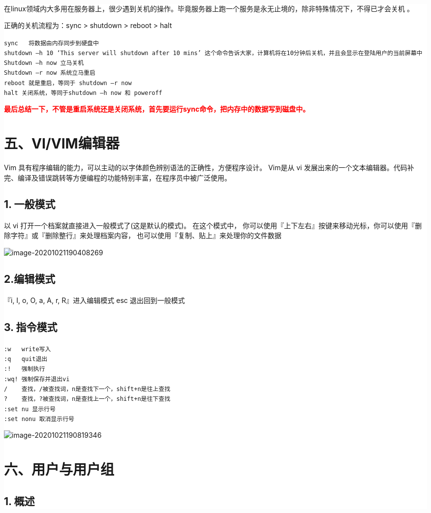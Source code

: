 在linux领域内大多用在服务器上，很少遇到关机的操作。毕竟服务器上跑一个服务是永无止境的，除非特殊情况下，不得已才会关机 。

正确的关机流程为：sync > shutdown > reboot > halt

```
sync   将数据由内存同步到硬盘中
shutdown –h 10 ‘This server will shutdown after 10 mins’ 这个命令告诉大家，计算机将在10分钟后关机，并且会显示在登陆用户的当前屏幕中
Shutdown –h now 立马关机
Shutdown –r now 系统立马重启
reboot 就是重启，等同于 shutdown –r now
halt 关闭系统，等同于shutdown –h now 和 poweroff
```

<strong style="color:red">最后总结一下，不管是重启系统还是关闭系统，首先要运行sync命令，把内存中的数据写到磁盘中。</strong>

# 五、VI/VIM编辑器

Vim 具有程序编辑的能力，可以主动的以字体颜色辨别语法的正确性，方便程序设计。
Vim是从 vi 发展出来的一个文本编辑器。代码补完、编译及错误跳转等方便编程的功能特别丰富，在程序员中被广泛使用。

## 1. 一般模式

以 vi 打开一个档案就直接进入一般模式了(这是默认的模式)。
在这个模式中， 你可以使用『上下左右』按键来移动光标，你可以使用『删除字符』或『删除整行』来处理档案内容， 也可以使用『复制、贴上』来处理你的文件数据

![image-20201021190408269](E:\workspace\github\book-mark\images\linux06.png)

## 2.编辑模式

『i, I, o, O, a, A, r, R』进入编辑模式
 esc 退出回到一般模式

## 3. 指令模式

```
:w   write写入
:q   quit退出
:!   强制执行
:wq! 强制保存并退出vi
/    查找，/被查找词，n是查找下一个，shift+n是往上查找
?    查找，?被查找词，n是查找上一个，shift+n是往下查找
:set nu 显示行号
:set nonu 取消显示行号
```

![image-20201021190819346](E:\workspace\github\book-mark\images\linux07.png)

# 六、用户与用户组

## 1. 概述
